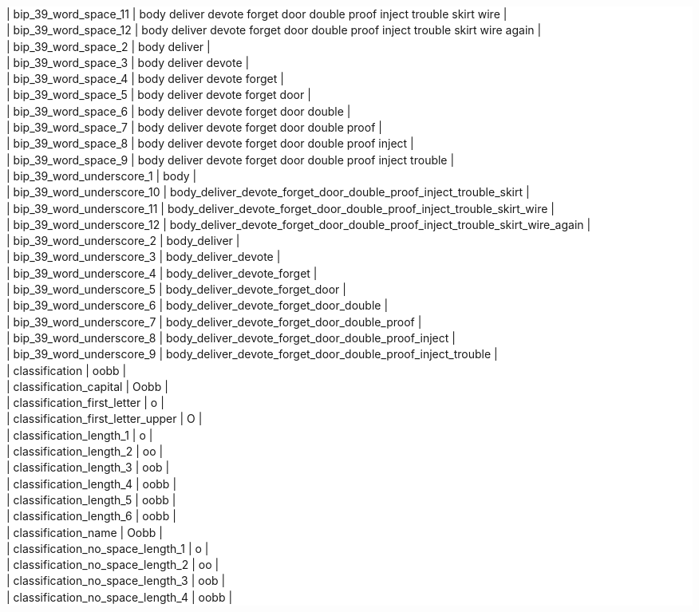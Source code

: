 | bip_39_word_space_11 | body deliver devote forget door double proof inject trouble skirt wire |  
| bip_39_word_space_12 | body deliver devote forget door double proof inject trouble skirt wire again |  
| bip_39_word_space_2 | body deliver |  
| bip_39_word_space_3 | body deliver devote |  
| bip_39_word_space_4 | body deliver devote forget |  
| bip_39_word_space_5 | body deliver devote forget door |  
| bip_39_word_space_6 | body deliver devote forget door double |  
| bip_39_word_space_7 | body deliver devote forget door double proof |  
| bip_39_word_space_8 | body deliver devote forget door double proof inject |  
| bip_39_word_space_9 | body deliver devote forget door double proof inject trouble |  
| bip_39_word_underscore_1 | body |  
| bip_39_word_underscore_10 | body_deliver_devote_forget_door_double_proof_inject_trouble_skirt |  
| bip_39_word_underscore_11 | body_deliver_devote_forget_door_double_proof_inject_trouble_skirt_wire |  
| bip_39_word_underscore_12 | body_deliver_devote_forget_door_double_proof_inject_trouble_skirt_wire_again |  
| bip_39_word_underscore_2 | body_deliver |  
| bip_39_word_underscore_3 | body_deliver_devote |  
| bip_39_word_underscore_4 | body_deliver_devote_forget |  
| bip_39_word_underscore_5 | body_deliver_devote_forget_door |  
| bip_39_word_underscore_6 | body_deliver_devote_forget_door_double |  
| bip_39_word_underscore_7 | body_deliver_devote_forget_door_double_proof |  
| bip_39_word_underscore_8 | body_deliver_devote_forget_door_double_proof_inject |  
| bip_39_word_underscore_9 | body_deliver_devote_forget_door_double_proof_inject_trouble |  
| classification | oobb |  
| classification_capital | Oobb |  
| classification_first_letter | o |  
| classification_first_letter_upper | O |  
| classification_length_1 | o |  
| classification_length_2 | oo |  
| classification_length_3 | oob |  
| classification_length_4 | oobb |  
| classification_length_5 | oobb |  
| classification_length_6 | oobb |  
| classification_name | Oobb |  
| classification_no_space_length_1 | o |  
| classification_no_space_length_2 | oo |  
| classification_no_space_length_3 | oob |  
| classification_no_space_length_4 | oobb |  